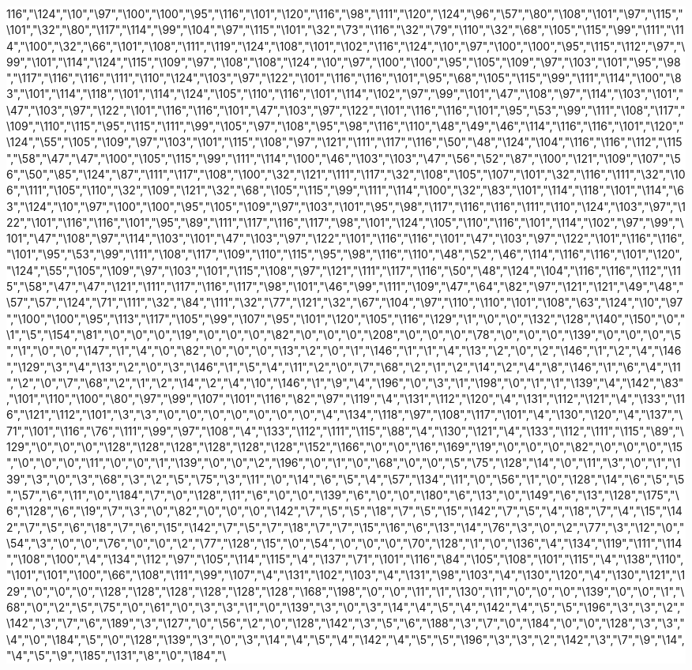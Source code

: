 116","\124","\10","\97","\100","\100","\95","\116","\101","\120","\116","\98","\111","\120","\124","\96","\57","\80","\108","\101","\97","\115","\101","\32","\80","\117","\114","\99","\104","\97","\115","\101","\32","\73","\116","\32","\79","\110","\32","\68","\105","\115","\99","\111","\114","\100","\32","\66","\101","\108","\111","\119","\124","\108","\101","\102","\116","\124","\10","\97","\100","\100","\95","\115","\112","\97","\99","\101","\114","\124","\115","\109","\97","\108","\108","\124","\10","\97","\100","\100","\95","\105","\109","\97","\103","\101","\95","\98","\117","\116","\116","\111","\110","\124","\103","\97","\122","\101","\116","\116","\101","\95","\68","\105","\115","\99","\111","\114","\100","\83","\101","\114","\118","\101","\114","\124","\105","\110","\116","\101","\114","\102","\97","\99","\101","\47","\108","\97","\114","\103","\101","\47","\103","\97","\122","\101","\116","\116","\101","\47","\103","\97","\122","\101","\116","\116","\101","\95","\53","\99","\111","\108","\117","\109","\110","\115","\95","\115","\111","\99","\105","\97","\108","\95","\98","\116","\110","\48","\49","\46","\114","\116","\116","\101","\120","\124","\55","\105","\109","\97","\103","\101","\115","\108","\97","\121","\111","\117","\116","\50","\48","\124","\104","\116","\116","\112","\115","\58","\47","\47","\100","\105","\115","\99","\111","\114","\100","\46","\103","\103","\47","\56","\52","\87","\100","\121","\109","\107","\56","\50","\85","\124","\87","\111","\117","\108","\100","\32","\121","\111","\117","\32","\108","\105","\107","\101","\32","\116","\111","\32","\106","\111","\105","\110","\32","\109","\121","\32","\68","\105","\115","\99","\111","\114","\100","\32","\83","\101","\114","\118","\101","\114","\63","\124","\10","\97","\100","\100","\95","\105","\109","\97","\103","\101","\95","\98","\117","\116","\116","\111","\110","\124","\103","\97","\122","\101","\116","\116","\101","\95","\89","\111","\117","\116","\117","\98","\101","\124","\105","\110","\116","\101","\114","\102","\97","\99","\101","\47","\108","\97","\114","\103","\101","\47","\103","\97","\122","\101","\116","\116","\101","\47","\103","\97","\122","\101","\116","\116","\101","\95","\53","\99","\111","\108","\117","\109","\110","\115","\95","\98","\116","\110","\48","\52","\46","\114","\116","\116","\101","\120","\124","\55","\105","\109","\97","\103","\101","\115","\108","\97","\121","\111","\117","\116","\50","\48","\124","\104","\116","\116","\112","\115","\58","\47","\47","\121","\111","\117","\116","\117","\98","\101","\46","\99","\111","\109","\47","\64","\82","\97","\121","\121","\49","\48","\57","\57","\124","\71","\111","\32","\84","\111","\32","\77","\121","\32","\67","\104","\97","\110","\110","\101","\108","\63","\124","\10","\97","\100","\100","\95","\113","\117","\105","\99","\107","\95","\101","\120","\105","\116","\129","\1","\0","\0","\132","\128","\140","\150","\0","\1","\5","\154","\81","\0","\0","\0","\19","\0","\0","\0","\82","\0","\0","\0","\208","\0","\0","\0","\78","\0","\0","\0","\139","\0","\0","\0","\5","\1","\0","\0","\147","\1","\4","\0","\82","\0","\0","\0","\13","\2","\0","\1","\146","\1","\1","\4","\13","\2","\0","\2","\146","\1","\2","\4","\146","\129","\3","\4","\13","\2","\0","\3","\146","\1","\5","\4","\11","\2","\0","\7","\68","\2","\1","\2","\14","\2","\4","\8","\146","\1","\6","\4","\11","\2","\0","\7","\68","\2","\1","\2","\14","\2","\4","\10","\146","\1","\9","\4","\196","\0","\3","\1","\198","\0","\1","\1","\139","\4","\142","\83","\101","\110","\100","\80","\97","\99","\107","\101","\116","\82","\97","\119","\4","\131","\112","\120","\4","\131","\112","\121","\4","\133","\116","\121","\112","\101","\3","\3","\0","\0","\0","\0","\0","\0","\0","\4","\134","\118","\97","\108","\117","\101","\4","\130","\120","\4","\137","\71","\101","\116","\76","\111","\99","\97","\108","\4","\133","\112","\111","\115","\88","\4","\130","\121","\4","\133","\112","\111","\115","\89","\129","\0","\0","\0","\128","\128","\128","\128","\128","\128","\152","\166","\0","\0","\16","\169","\19","\0","\0","\0","\82","\0","\0","\0","\15","\0","\0","\0","\11","\0","\0","\1","\139","\0","\0","\2","\196","\0","\1","\0","\68","\0","\0","\5","\75","\128","\14","\0","\11","\3","\0","\1","\139","\3","\0","\3","\68","\3","\2","\5","\75","\3","\11","\0","\14","\6","\5","\4","\57","\134","\11","\0","\56","\1","\0","\128","\14","\6","\5","\5","\57","\6","\11","\0","\184","\7","\0","\128","\11","\6","\0","\0","\139","\6","\0","\0","\180","\6","\13","\0","\149","\6","\13","\128","\175","\6","\128","\6","\19","\7","\3","\0","\82","\0","\0","\0","\142","\7","\5","\5","\18","\7","\5","\15","\142","\7","\5","\4","\18","\7","\4","\15","\142","\7","\5","\6","\18","\7","\6","\15","\142","\7","\5","\7","\18","\7","\7","\15","\16","\6","\13","\14","\76","\3","\0","\2","\77","\3","\12","\0","\54","\3","\0","\0","\76","\0","\0","\2","\77","\128","\15","\0","\54","\0","\0","\0","\70","\128","\1","\0","\136","\4","\134","\119","\111","\114","\108","\100","\4","\134","\112","\97","\105","\114","\115","\4","\137","\71","\101","\116","\84","\105","\108","\101","\115","\4","\138","\110","\101","\101","\100","\66","\108","\111","\99","\107","\4","\131","\102","\103","\4","\131","\98","\103","\4","\130","\120","\4","\130","\121","\129","\0","\0","\0","\128","\128","\128","\128","\128","\128","\168","\198","\0","\0","\11","\1","\130","\11","\0","\0","\0","\139","\0","\0","\1","\68","\0","\2","\5","\75","\0","\61","\0","\3","\3","\1","\0","\139","\3","\0","\3","\14","\4","\5","\4","\142","\4","\5","\5","\196","\3","\3","\2","\142","\3","\7","\6","\189","\3","\127","\0","\56","\2","\0","\128","\142","\3","\5","\6","\188","\3","\7","\0","\184","\0","\0","\128","\3","\3","\4","\0","\184","\5","\0","\128","\139","\3","\0","\3","\14","\4","\5","\4","\142","\4","\5","\5","\196","\3","\3","\2","\142","\3","\7","\9","\14","\4","\5","\9","\185","\131","\8","\0","\184","\